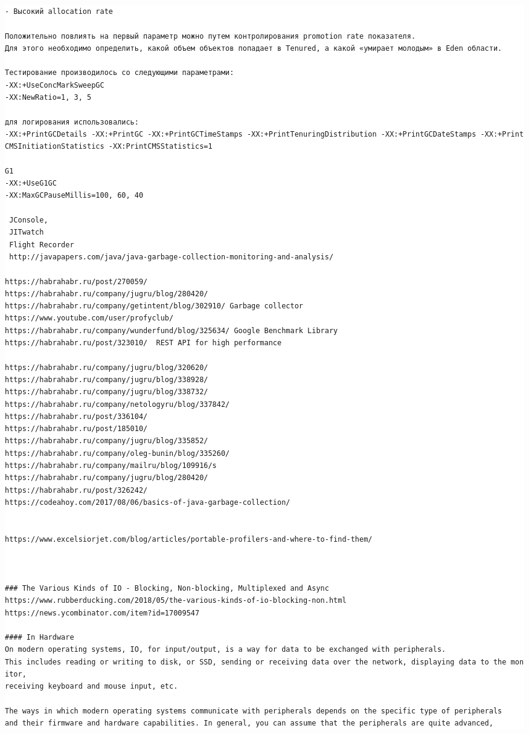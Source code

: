 ``` 
- Высокий allocation rate

Положительно повлиять на первый параметр можно путем контролирования promotion rate показателя. 
Для этого необходимо определить, какой объем объектов попадает в Tenured, а какой «умирает молодым» в Eden области.

Тестирование производилось со следующими параметрами:
-XX:+UseConcMarkSweepGC
-XX:NewRatio=1, 3, 5

для логирования использовались:
-XX:+PrintGCDetails -XX:+PrintGC -XX:+PrintGCTimeStamps -XX:+PrintTenuringDistribution -XX:+PrintGCDateStamps -XX:+PrintCMSInitiationStatistics -XX:PrintCMSStatistics=1

G1
-XX:+UseG1GC
-XX:MaxGCPauseMillis=100, 60, 40

 JConsole,
 JITwatch
 Flight Recorder
 http://javapapers.com/java/java-garbage-collection-monitoring-and-analysis/

https://habrahabr.ru/post/270059/  
https://habrahabr.ru/company/jugru/blog/280420/  
https://habrahabr.ru/company/getintent/blog/302910/ Garbage collector  
https://www.youtube.com/user/profyclub/  
https://habrahabr.ru/company/wunderfund/blog/325634/ Google Benchmark Library  
https://habrahabr.ru/post/323010/  REST API for high performance  

https://habrahabr.ru/company/jugru/blog/320620/  
https://habrahabr.ru/company/jugru/blog/338928/  
https://habrahabr.ru/company/jugru/blog/338732/  
https://habrahabr.ru/company/netologyru/blog/337842/  
https://habrahabr.ru/post/336104/  
https://habrahabr.ru/post/185010/  
https://habrahabr.ru/company/jugru/blog/335852/  
https://habrahabr.ru/company/oleg-bunin/blog/335260/  
https://habrahabr.ru/company/mailru/blog/109916/s  
https://habrahabr.ru/company/jugru/blog/280420/  
https://habrahabr.ru/post/326242/  
https://codeahoy.com/2017/08/06/basics-of-java-garbage-collection/  


https://www.excelsiorjet.com/blog/articles/portable-profilers-and-where-to-find-them/

 

### The Various Kinds of IO - Blocking, Non-blocking, Multiplexed and Async 
https://www.rubberducking.com/2018/05/the-various-kinds-of-io-blocking-non.html
https://news.ycombinator.com/item?id=17009547

#### In Hardware 
On modern operating systems, IO, for input/output, is a way for data to be exchanged with peripherals. 
This includes reading or writing to disk, or SSD, sending or receiving data over the network, displaying data to the monitor, 
receiving keyboard and mouse input, etc.

The ways in which modern operating systems communicate with peripherals depends on the specific type of peripherals 
and their firmware and hardware capabilities. In general, you can assume that the peripherals are quite advanced, 
```